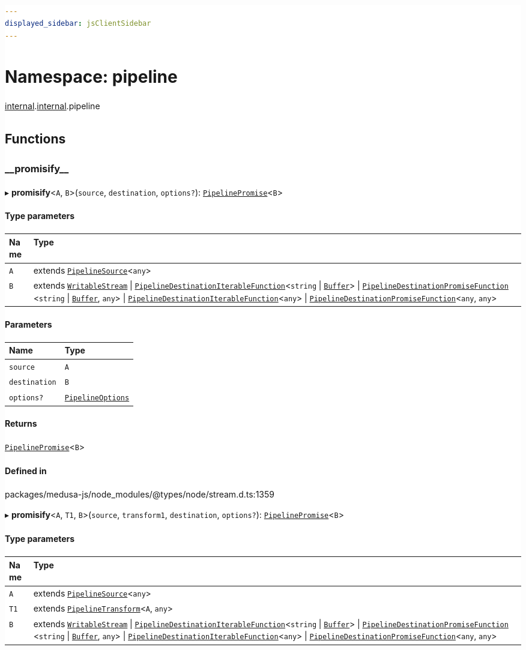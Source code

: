 ```yaml
---
displayed_sidebar: jsClientSidebar
---
```


# Namespace: pipeline

[internal](internal-8.md).[internal](internal-8.internal-2.md).pipeline

## Functions

### \_\_promisify\_\_

▸ **__promisify__**<`A`, `B`\>(`source`, `destination`, `options?`): [`PipelinePromise`](internal-8.internal-2.md#pipelinepromise)<`B`\>

#### Type parameters

| Name | Type |
| :------ | :------ |
| `A` | extends [`PipelineSource`](internal-8.internal-2.md#pipelinesource)<`any`\> |
| `B` | extends [`WritableStream`](../interfaces/internal-8.WritableStream.md) \| [`PipelineDestinationIterableFunction`](internal-8.internal-2.md#pipelinedestinationiterablefunction)<`string` \| [`Buffer`](internal-8.md#buffer)\> \| [`PipelineDestinationPromiseFunction`](internal-8.internal-2.md#pipelinedestinationpromisefunction)<`string` \| [`Buffer`](internal-8.md#buffer), `any`\> \| [`PipelineDestinationIterableFunction`](internal-8.internal-2.md#pipelinedestinationiterablefunction)<`any`\> \| [`PipelineDestinationPromiseFunction`](internal-8.internal-2.md#pipelinedestinationpromisefunction)<`any`, `any`\> |

#### Parameters

| Name | Type |
| :------ | :------ |
| `source` | `A` |
| `destination` | `B` |
| `options?` | [`PipelineOptions`](../interfaces/internal-8.internal-2.PipelineOptions.md) |

#### Returns

[`PipelinePromise`](internal-8.internal-2.md#pipelinepromise)<`B`\>

#### Defined in

packages/medusa-js/node_modules/@types/node/stream.d.ts:1359

▸ **__promisify__**<`A`, `T1`, `B`\>(`source`, `transform1`, `destination`, `options?`): [`PipelinePromise`](internal-8.internal-2.md#pipelinepromise)<`B`\>

#### Type parameters

| Name | Type |
| :------ | :------ |
| `A` | extends [`PipelineSource`](internal-8.internal-2.md#pipelinesource)<`any`\> |
| `T1` | extends [`PipelineTransform`](internal-8.internal-2.md#pipelinetransform)<`A`, `any`\> |
| `B` | extends [`WritableStream`](../interfaces/internal-8.WritableStream.md) \| [`PipelineDestinationIterableFunction`](internal-8.internal-2.md#pipelinedestinationiterablefunction)<`string` \| [`Buffer`](internal-8.md#buffer)\> \| [`PipelineDestinationPromiseFunction`](internal-8.internal-2.md#pipelinedestinationpromisefunction)<`string` \| [`Buffer`](internal-8.md#buffer), `any`\> \| [`PipelineDestinationIterableFunction`](internal-8.internal-2.md#pipelinedestinationiterablefunction)<`any`\> \| [`PipelineDestinationPromiseFunction`](internal-8.internal-2.md#pipelinedestinationpromisefunction)<`any`, `any`\> |
